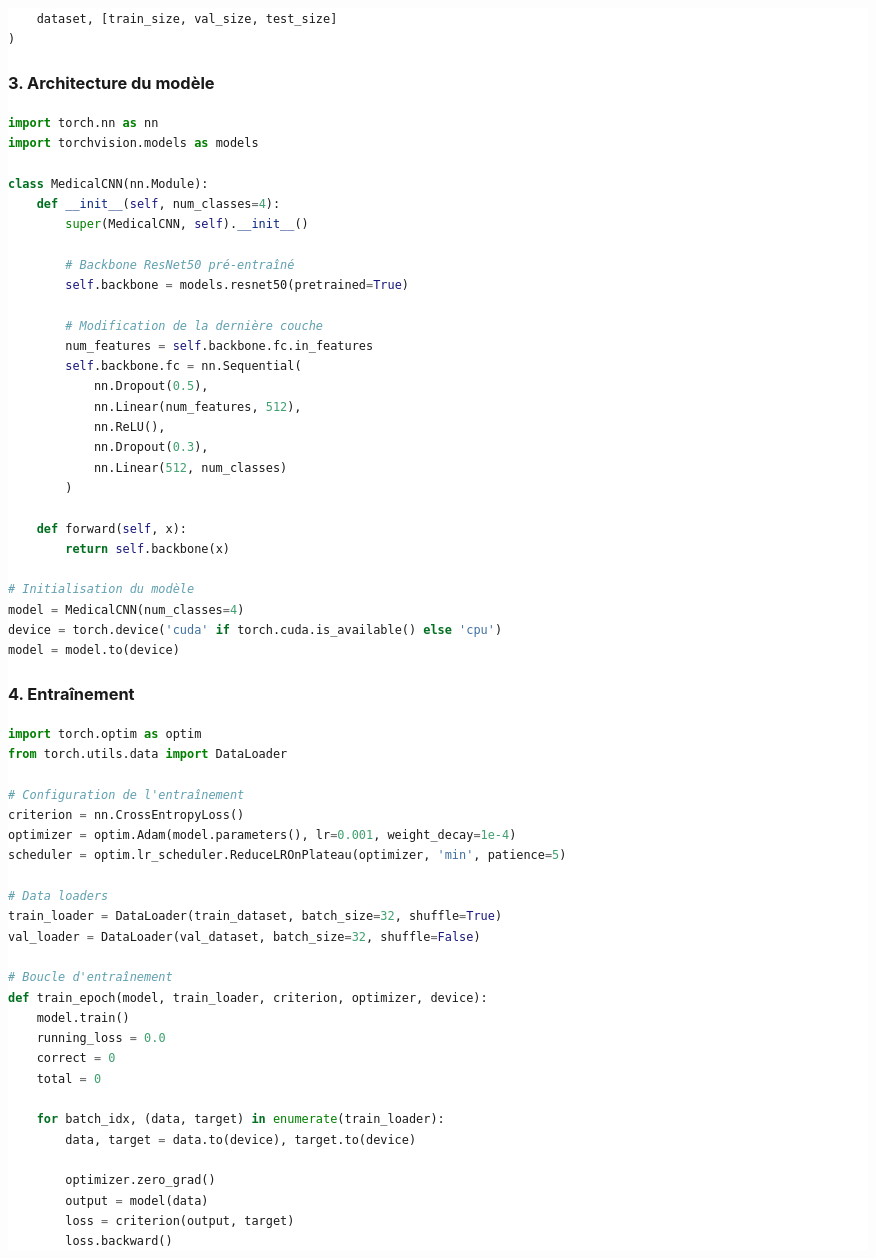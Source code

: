 ```python
    dataset, [train_size, val_size, test_size]
)
```

### 3. Architecture du modèle
```python
import torch.nn as nn
import torchvision.models as models

class MedicalCNN(nn.Module):
    def __init__(self, num_classes=4):
        super(MedicalCNN, self).__init__()
        
        # Backbone ResNet50 pré-entraîné
        self.backbone = models.resnet50(pretrained=True)
        
        # Modification de la dernière couche
        num_features = self.backbone.fc.in_features
        self.backbone.fc = nn.Sequential(
            nn.Dropout(0.5),
            nn.Linear(num_features, 512),
            nn.ReLU(),
            nn.Dropout(0.3),
            nn.Linear(512, num_classes)
        )
    
    def forward(self, x):
        return self.backbone(x)

# Initialisation du modèle
model = MedicalCNN(num_classes=4)
device = torch.device('cuda' if torch.cuda.is_available() else 'cpu')
model = model.to(device)
```

### 4. Entraînement
```python
import torch.optim as optim
from torch.utils.data import DataLoader

# Configuration de l'entraînement
criterion = nn.CrossEntropyLoss()
optimizer = optim.Adam(model.parameters(), lr=0.001, weight_decay=1e-4)
scheduler = optim.lr_scheduler.ReduceLROnPlateau(optimizer, 'min', patience=5)

# Data loaders
train_loader = DataLoader(train_dataset, batch_size=32, shuffle=True)
val_loader = DataLoader(val_dataset, batch_size=32, shuffle=False)

# Boucle d'entraînement
def train_epoch(model, train_loader, criterion, optimizer, device):
    model.train()
    running_loss = 0.0
    correct = 0
    total = 0
    
    for batch_idx, (data, target) in enumerate(train_loader):
        data, target = data.to(device), target.to(device)
        
        optimizer.zero_grad()
        output = model(data)
        loss = criterion(output, target)
        loss.backward()
```